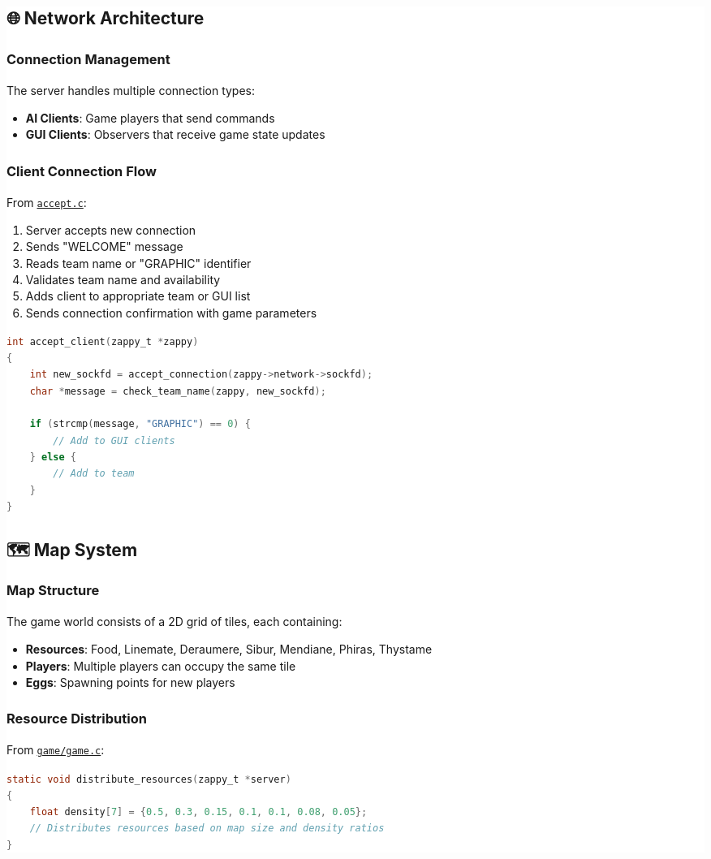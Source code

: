 ## 🌐 Network Architecture

### Connection Management
The server handles multiple connection types:

- **AI Clients**: Game players that send commands
- **GUI Clients**: Observers that receive game state updates

### Client Connection Flow
From [`accept.c`](server/src/accept.c):

1. Server accepts new connection
2. Sends "WELCOME" message
3. Reads team name or "GRAPHIC" identifier
4. Validates team name and availability
5. Adds client to appropriate team or GUI list
6. Sends connection confirmation with game parameters

```c
int accept_client(zappy_t *zappy)
{
    int new_sockfd = accept_connection(zappy->network->sockfd);
    char *message = check_team_name(zappy, new_sockfd);
    
    if (strcmp(message, "GRAPHIC") == 0) {
        // Add to GUI clients
    } else {
        // Add to team
    }
}
```

## 🗺️ Map System

### Map Structure
The game world consists of a 2D grid of tiles, each containing:

- **Resources**: Food, Linemate, Deraumere, Sibur, Mendiane, Phiras, Thystame
- **Players**: Multiple players can occupy the same tile
- **Eggs**: Spawning points for new players

### Resource Distribution
From [`game/game.c`](server/src/game/game.c):

```c
static void distribute_resources(zappy_t *server)
{
    float density[7] = {0.5, 0.3, 0.15, 0.1, 0.1, 0.08, 0.05};
    // Distributes resources based on map size and density ratios
}
```
